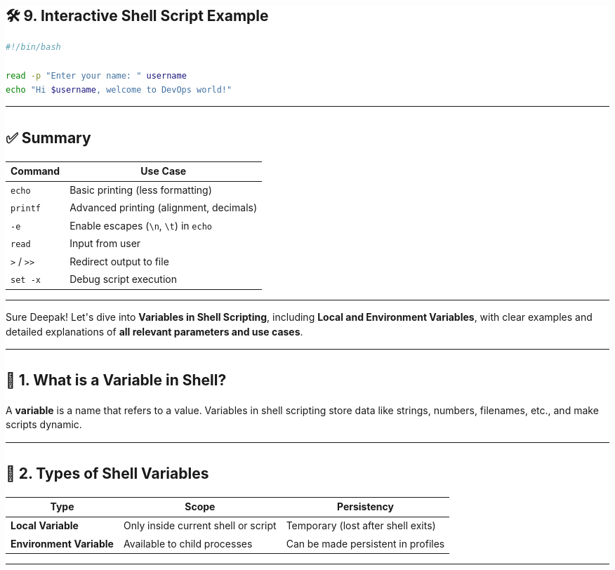 
## 🛠️ 9. Interactive Shell Script Example

```bash
#!/bin/bash

read -p "Enter your name: " username
echo "Hi $username, welcome to DevOps world!"
```

---

## ✅ Summary

| Command    | Use Case                                |
| ---------- | --------------------------------------- |
| `echo`     | Basic printing (less formatting)        |
| `printf`   | Advanced printing (alignment, decimals) |
| `-e`       | Enable escapes (`\n`, `\t`) in `echo`   |
| `read`     | Input from user                         |
| `>` / `>>` | Redirect output to file                 |
| `set -x`   | Debug script execution                  |

---

Sure Deepak! Let's dive into **Variables in Shell Scripting**, including **Local and Environment Variables**, with clear examples and detailed explanations of **all relevant parameters and use cases**.

---

## 🧾 1. What is a Variable in Shell?

A **variable** is a name that refers to a value. Variables in shell scripting store data like strings, numbers, filenames, etc., and make scripts dynamic.

---

## 🧠 2. Types of Shell Variables

| Type                     | Scope                               | Persistency                        |
| ------------------------ | ----------------------------------- | ---------------------------------- |
| **Local Variable**       | Only inside current shell or script | Temporary (lost after shell exits) |
| **Environment Variable** | Available to child processes        | Can be made persistent in profiles |

---
